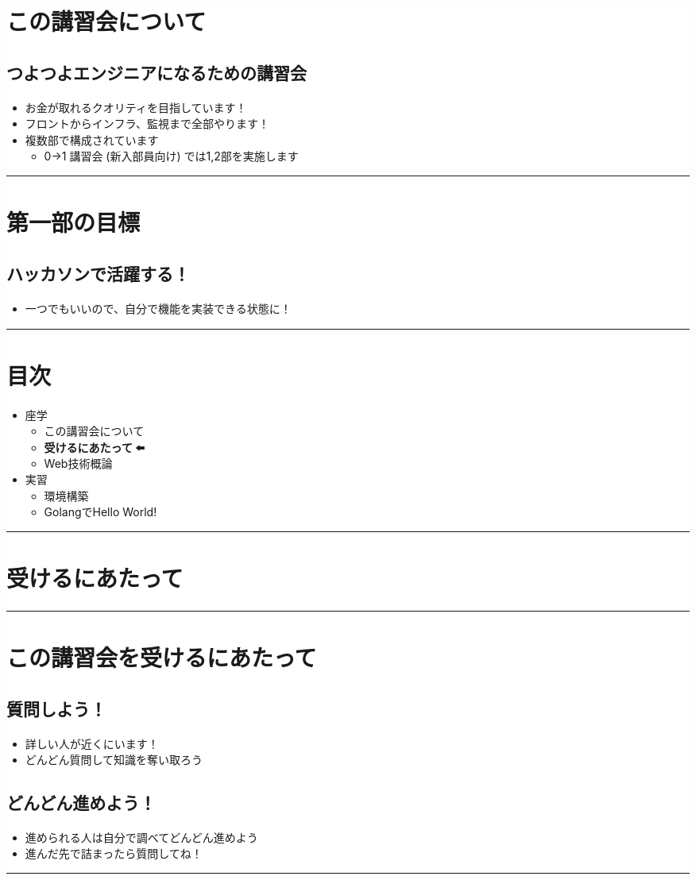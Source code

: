 # この講習会について

## <span class="underlined">つよつよエンジニアになるための講習会</span>
- お金が取れるクオリティを目指しています！
- フロントからインフラ、監視まで全部やります！
- 複数部で構成されています
  - 0→1 講習会 (新入部員向け) では1,2部を実施します

---

# 第一部の目標

## <span class="underlined">ハッカソンで活躍する！</span>
- 一つでもいいので、自分で機能を実装できる状態に！

---

# 目次

- 座学
  - この講習会について
  - **受けるにあたって ⬅️**
  - Web技術概論
- 実習
  - 環境構築
  - GolangでHello World!

---



# 受けるにあたって

---

# この講習会を受けるにあたって

## <span class="underlined">質問しよう！</span>
- 詳しい人が近くにいます！
- どんどん質問して知識を奪い取ろう

## <span class="underlined">どんどん進めよう！</span>
- 進められる人は自分で調べてどんどん進めよう
- 進んだ先で詰まったら質問してね！

---
